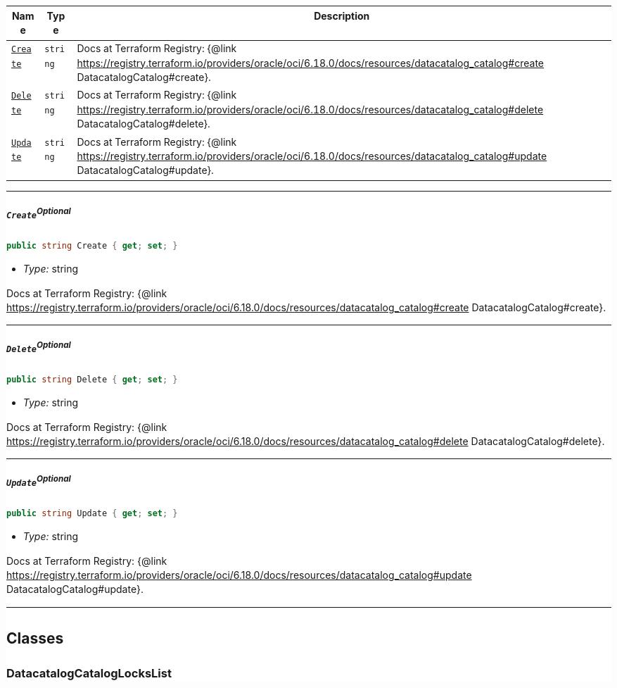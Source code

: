 | **Name** | **Type** | **Description** |
| --- | --- | --- |
| <code><a href="#rhizo-co-terraform-provider-oci.datacatalogCatalog.DatacatalogCatalogTimeouts.property.create">Create</a></code> | <code>string</code> | Docs at Terraform Registry: {@link https://registry.terraform.io/providers/oracle/oci/6.18.0/docs/resources/datacatalog_catalog#create DatacatalogCatalog#create}. |
| <code><a href="#rhizo-co-terraform-provider-oci.datacatalogCatalog.DatacatalogCatalogTimeouts.property.delete">Delete</a></code> | <code>string</code> | Docs at Terraform Registry: {@link https://registry.terraform.io/providers/oracle/oci/6.18.0/docs/resources/datacatalog_catalog#delete DatacatalogCatalog#delete}. |
| <code><a href="#rhizo-co-terraform-provider-oci.datacatalogCatalog.DatacatalogCatalogTimeouts.property.update">Update</a></code> | <code>string</code> | Docs at Terraform Registry: {@link https://registry.terraform.io/providers/oracle/oci/6.18.0/docs/resources/datacatalog_catalog#update DatacatalogCatalog#update}. |

---

##### `Create`<sup>Optional</sup> <a name="Create" id="rhizo-co-terraform-provider-oci.datacatalogCatalog.DatacatalogCatalogTimeouts.property.create"></a>

```csharp
public string Create { get; set; }
```

- *Type:* string

Docs at Terraform Registry: {@link https://registry.terraform.io/providers/oracle/oci/6.18.0/docs/resources/datacatalog_catalog#create DatacatalogCatalog#create}.

---

##### `Delete`<sup>Optional</sup> <a name="Delete" id="rhizo-co-terraform-provider-oci.datacatalogCatalog.DatacatalogCatalogTimeouts.property.delete"></a>

```csharp
public string Delete { get; set; }
```

- *Type:* string

Docs at Terraform Registry: {@link https://registry.terraform.io/providers/oracle/oci/6.18.0/docs/resources/datacatalog_catalog#delete DatacatalogCatalog#delete}.

---

##### `Update`<sup>Optional</sup> <a name="Update" id="rhizo-co-terraform-provider-oci.datacatalogCatalog.DatacatalogCatalogTimeouts.property.update"></a>

```csharp
public string Update { get; set; }
```

- *Type:* string

Docs at Terraform Registry: {@link https://registry.terraform.io/providers/oracle/oci/6.18.0/docs/resources/datacatalog_catalog#update DatacatalogCatalog#update}.

---

## Classes <a name="Classes" id="Classes"></a>

### DatacatalogCatalogLocksList <a name="DatacatalogCatalogLocksList" id="rhizo-co-terraform-provider-oci.datacatalogCatalog.DatacatalogCatalogLocksList"></a>

